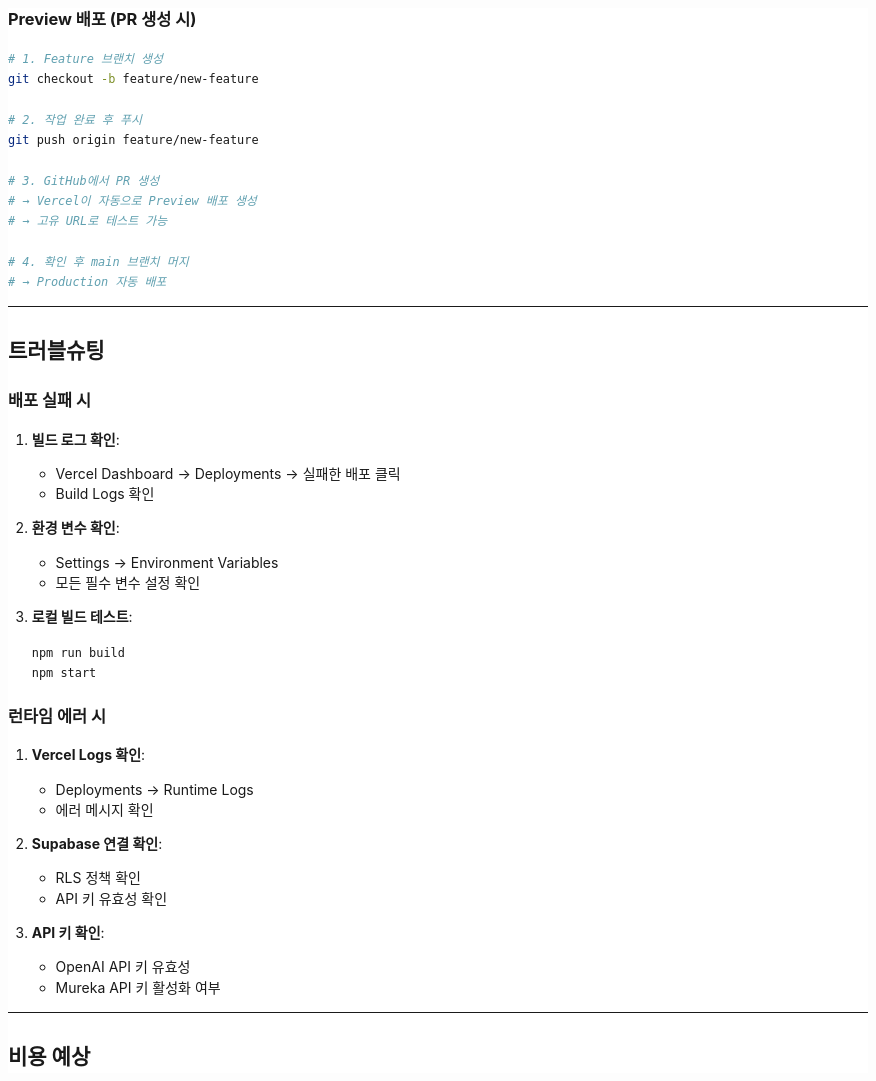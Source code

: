 ### Preview 배포 (PR 생성 시)

```bash
# 1. Feature 브랜치 생성
git checkout -b feature/new-feature

# 2. 작업 완료 후 푸시
git push origin feature/new-feature

# 3. GitHub에서 PR 생성
# → Vercel이 자동으로 Preview 배포 생성
# → 고유 URL로 테스트 가능

# 4. 확인 후 main 브랜치 머지
# → Production 자동 배포
```

---

## 트러블슈팅

### 배포 실패 시

1. **빌드 로그 확인**:
   - Vercel Dashboard → Deployments → 실패한 배포 클릭
   - Build Logs 확인

2. **환경 변수 확인**:
   - Settings → Environment Variables
   - 모든 필수 변수 설정 확인

3. **로컬 빌드 테스트**:
   ```bash
   npm run build
   npm start
   ```

### 런타임 에러 시

1. **Vercel Logs 확인**:
   - Deployments → Runtime Logs
   - 에러 메시지 확인

2. **Supabase 연결 확인**:
   - RLS 정책 확인
   - API 키 유효성 확인

3. **API 키 확인**:
   - OpenAI API 키 유효성
   - Mureka API 키 활성화 여부

---

## 비용 예상
